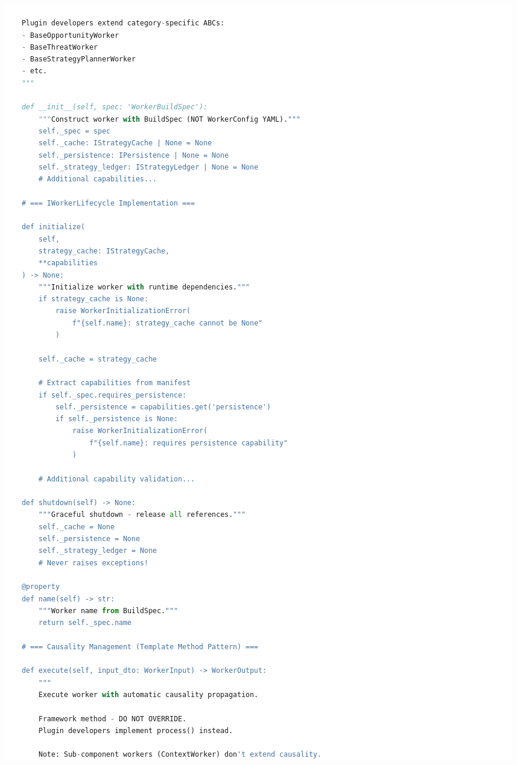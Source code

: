 ```python
    
    Plugin developers extend category-specific ABCs:
    - BaseOpportunityWorker
    - BaseThreatWorker
    - BaseStrategyPlannerWorker
    - etc.
    """
    
    def __init__(self, spec: 'WorkerBuildSpec'):
        """Construct worker with BuildSpec (NOT WorkerConfig YAML)."""
        self._spec = spec
        self._cache: IStrategyCache | None = None
        self._persistence: IPersistence | None = None
        self._strategy_ledger: IStrategyLedger | None = None
        # Additional capabilities...
    
    # === IWorkerLifecycle Implementation ===
    
    def initialize(
        self,
        strategy_cache: IStrategyCache,
        **capabilities
    ) -> None:
        """Initialize worker with runtime dependencies."""
        if strategy_cache is None:
            raise WorkerInitializationError(
                f"{self.name}: strategy_cache cannot be None"
            )
        
        self._cache = strategy_cache
        
        # Extract capabilities from manifest
        if self._spec.requires_persistence:
            self._persistence = capabilities.get('persistence')
            if self._persistence is None:
                raise WorkerInitializationError(
                    f"{self.name}: requires persistence capability"
                )
        
        # Additional capability validation...
    
    def shutdown(self) -> None:
        """Graceful shutdown - release all references."""
        self._cache = None
        self._persistence = None
        self._strategy_ledger = None
        # Never raises exceptions!
    
    @property
    def name(self) -> str:
        """Worker name from BuildSpec."""
        return self._spec.name
    
    # === Causality Management (Template Method Pattern) ===
    
    def execute(self, input_dto: WorkerInput) -> WorkerOutput:
        """
        Execute worker with automatic causality propagation.
        
        Framework method - DO NOT OVERRIDE.
        Plugin developers implement process() instead.
        
        Note: Sub-component workers (ContextWorker) don't extend causality.
```